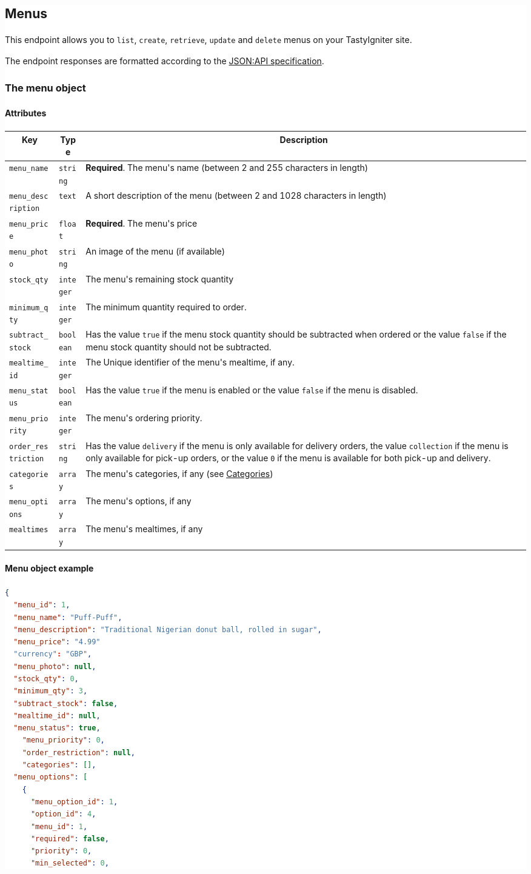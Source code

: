 ## Menus

This endpoint allows you to `list`, `create`, `retrieve`, `update` and `delete` menus on your TastyIgniter site.

The endpoint responses are formatted according to the [JSON:API specification](https://jsonapi.org).

### The menu object

#### Attributes

| Key                  | Type      | Description                                                  |
| -------------------- | --------- | ------------------------------------------------------------ |
| `menu_name`           | `string`  | **Required**. The menu's name (between 2 and 255 characters in length)       |
| `menu_description`     | `text`  | A short description of the menu (between 2 and 1028 characters in length)      |
| `menu_price`           | `float`  | **Required**. The menu's price       |
| `menu_photo`           | `string`  | An image of the menu (if available)        |
| `stock_qty`           | `integer`  | The menu's remaining stock quantity       |
| `minimum_qty`           | `integer`  | The minimum quantity required to order.          |
| `subtract_stock`           | `boolean`  | Has the value `true` if the menu stock quantity should be subtracted when ordered or the value `false` if the menu stock quantity should not be subtracted.         |
| `mealtime_id`           | `integer`  | The Unique identifier of the menu's mealtime, if any.        |
| `menu_status`           | `boolean`  | Has the value `true` if the menu is enabled or the value `false` if the menu is disabled.        |
| `menu_priority`           | `integer`  | The menu's ordering priority.        |
| `order_restriction`           | `string`  | Has the value `delivery` if the menu is only available for delivery orders, the value `collection` if the menu is only available for pick-up orders, or the value `0` if the menu is available for both pick-up and delivery.      |
| `categories`           | `array`  | The menu's categories, if any (see [Categories](locations.md))       |
| `menu_options`           | `array`  | The menu's options, if any        |
| `mealtimes`           | `array`  | The menu's mealtimes, if any        |

#### Menu object example

```json
{
  "menu_id": 1,
  "menu_name": "Puff-Puff",
  "menu_description": "Traditional Nigerian donut ball, rolled in sugar",
  "menu_price": "4.99"
  "currency": "GBP",
  "menu_photo": null,
  "stock_qty": 0,
  "minimum_qty": 3,
  "subtract_stock": false,
  "mealtime_id": null,
  "menu_status": true,
    "menu_priority": 0,
    "order_restriction": null,
    "categories": [],
  "menu_options": [
    {
      "menu_option_id": 1,
      "option_id": 4,
      "menu_id": 1,
      "required": false,
      "priority": 0,
      "min_selected": 0,
```